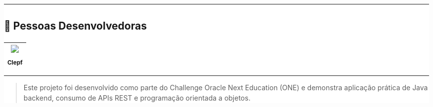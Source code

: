 ***

## 👥 Pessoas Desenvolvedoras

| [<img loading="lazy" src="https://avatars.githubusercontent.com/u/88713149?s=400&u=4104bd7a1fb2143ecf5d1470b0c829bc5898c250&v=4" width=115><br><sub>Clepf</sub>](https://github.com/Clepf) |
| :---: |

---

> Este projeto foi desenvolvido como parte do Challenge Oracle Next Education (ONE) e demonstra aplicação prática de Java backend, consumo de APIs REST e programação orientada a objetos.